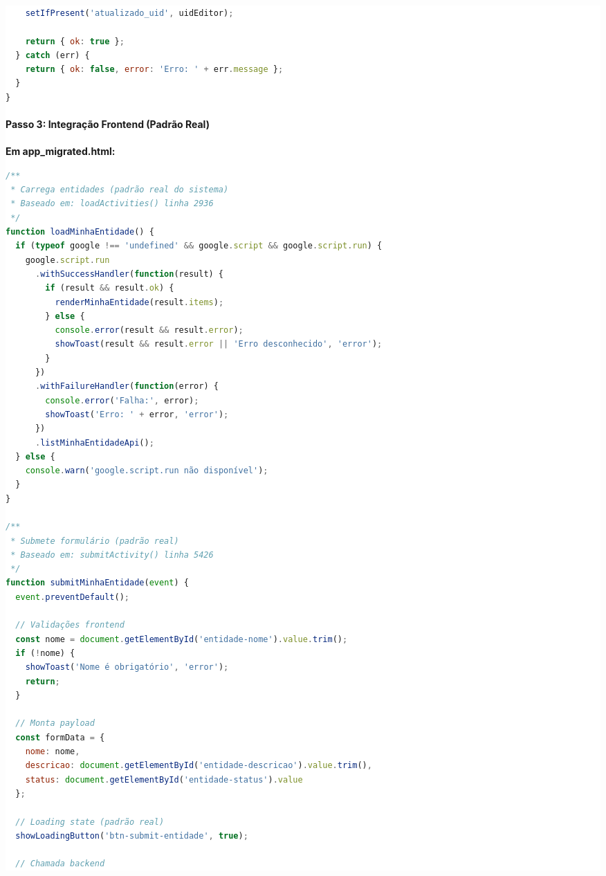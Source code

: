 ```javascript
    setIfPresent('atualizado_uid', uidEditor);
    
    return { ok: true };
  } catch (err) {
    return { ok: false, error: 'Erro: ' + err.message };
  }
}
```

#### Passo 3: Integração Frontend (Padrão Real)

**Em app_migrated.html:**

```javascript
/**
 * Carrega entidades (padrão real do sistema)
 * Baseado em: loadActivities() linha 2936
 */
function loadMinhaEntidade() {
  if (typeof google !== 'undefined' && google.script && google.script.run) {
    google.script.run
      .withSuccessHandler(function(result) {
        if (result && result.ok) {
          renderMinhaEntidade(result.items);
        } else {
          console.error(result && result.error);
          showToast(result && result.error || 'Erro desconhecido', 'error');
        }
      })
      .withFailureHandler(function(error) {
        console.error('Falha:', error);
        showToast('Erro: ' + error, 'error');
      })
      .listMinhaEntidadeApi();
  } else {
    console.warn('google.script.run não disponível');
  }
}

/**
 * Submete formulário (padrão real)
 * Baseado em: submitActivity() linha 5426
 */
function submitMinhaEntidade(event) {
  event.preventDefault();
  
  // Validações frontend
  const nome = document.getElementById('entidade-nome').value.trim();
  if (!nome) {
    showToast('Nome é obrigatório', 'error');
    return;
  }
  
  // Monta payload
  const formData = {
    nome: nome,
    descricao: document.getElementById('entidade-descricao').value.trim(),
    status: document.getElementById('entidade-status').value
  };
  
  // Loading state (padrão real)
  showLoadingButton('btn-submit-entidade', true);
  
  // Chamada backend
```